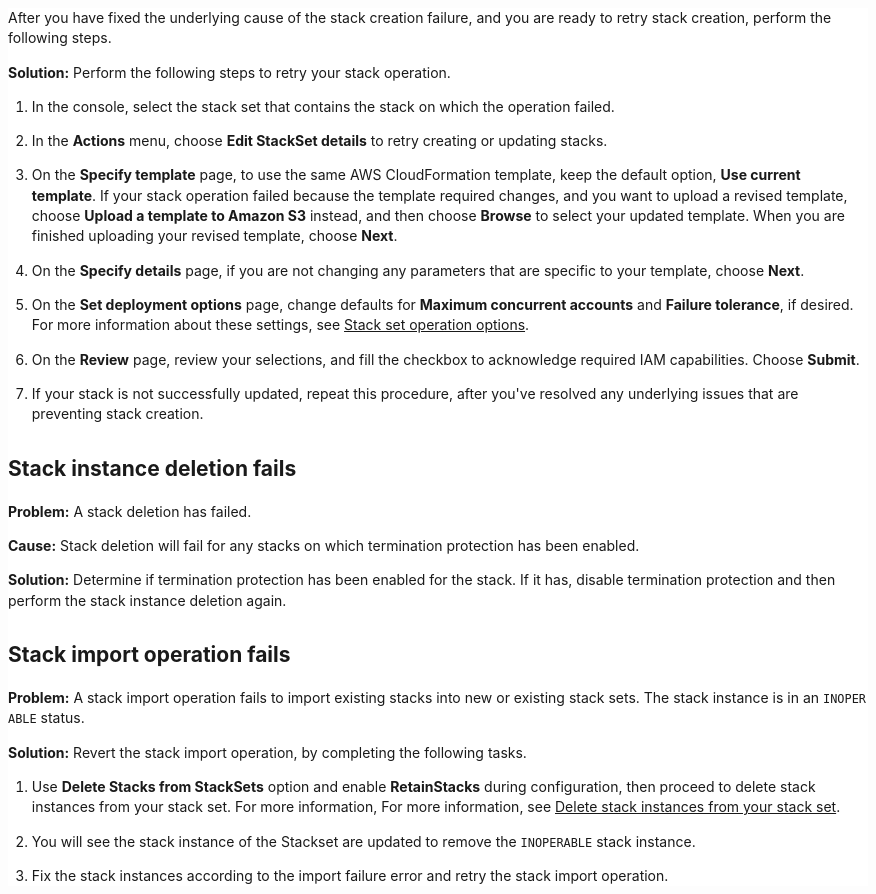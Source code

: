 After you have fixed the underlying cause of the stack creation failure, and you are ready to retry stack creation, perform the following steps\.

**Solution:** Perform the following steps to retry your stack operation\.

1. In the console, select the stack set that contains the stack on which the operation failed\.

1. In the **Actions** menu, choose **Edit StackSet details** to retry creating or updating stacks\.

1. On the **Specify template** page, to use the same AWS CloudFormation template, keep the default option, **Use current template**\. If your stack operation failed because the template required changes, and you want to upload a revised template, choose **Upload a template to Amazon S3** instead, and then choose **Browse** to select your updated template\. When you are finished uploading your revised template, choose **Next**\.

1. On the **Specify details** page, if you are not changing any parameters that are specific to your template, choose **Next**\.

1. On the **Set deployment options** page, change defaults for **Maximum concurrent accounts** and **Failure tolerance**, if desired\. For more information about these settings, see [Stack set operation options](stacksets-concepts.md#stackset-ops-options)\.

1. On the **Review** page, review your selections, and fill the checkbox to acknowledge required IAM capabilities\. Choose **Submit**\.

1. If your stack is not successfully updated, repeat this procedure, after you've resolved any underlying issues that are preventing stack creation\.

## Stack instance deletion fails<a name="stack-instance-delete-fails"></a>

**Problem:** A stack deletion has failed\.

**Cause:** Stack deletion will fail for any stacks on which termination protection has been enabled\.

**Solution:** Determine if termination protection has been enabled for the stack\. If it has, disable termination protection and then perform the stack instance deletion again\.

## Stack import operation fails<a name="stack-import-fails"></a>

**Problem:** A stack import operation fails to import existing stacks into new or existing stack sets\. The stack instance is in an `INOPERABLE` status\.

**Solution:** Revert the stack import operation, by completing the following tasks\.

1. Use **Delete Stacks from StackSets** option and enable **RetainStacks** during configuration, then proceed to delete stack instances from your stack set\. For more information, For more information, see [Delete stack instances from your stack set](https://docs.aws.amazon.com/AWSCloudFormation/latest/UserGuide/stackinstances-delete.html)\.

1. You will see the stack instance of the Stackset are updated to remove the `INOPERABLE` stack instance\.

1. Fix the stack instances according to the import failure error and retry the stack import operation\.
